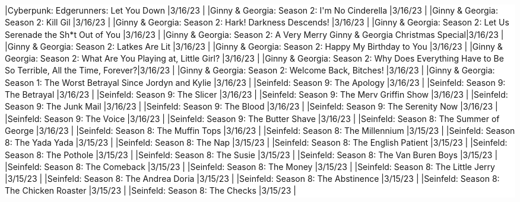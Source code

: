 |Cyberpunk: Edgerunners: Let You Down                                  |3/16/23 |
|Ginny & Georgia: Season 2: I'm No Cinderella                          |3/16/23 |
|Ginny & Georgia: Season 2: Kill Gil                                   |3/16/23 |
|Ginny & Georgia: Season 2: Hark! Darkness Descends!                   |3/16/23 |
|Ginny & Georgia: Season 2: Let Us Serenade the Sh*t Out of You        |3/16/23 |
|Ginny & Georgia: Season 2: A Very Merry Ginny & Georgia Christmas Special|3/16/23 |
|Ginny & Georgia: Season 2: Latkes Are Lit                             |3/16/23 |
|Ginny & Georgia: Season 2: Happy My Birthday to You                   |3/16/23 |
|Ginny & Georgia: Season 2: What Are You Playing at, Little Girl?      |3/16/23 |
|Ginny & Georgia: Season 2: Why Does Everything Have to Be So Terrible, All the Time, Forever?|3/16/23 |
|Ginny & Georgia: Season 2: Welcome Back, Bitches!                     |3/16/23 |
|Ginny & Georgia: Season 1: The Worst Betrayal Since Jordyn and Kylie  |3/16/23 |
|Seinfeld: Season 9: The Apology                                       |3/16/23 |
|Seinfeld: Season 9: The Betrayal                                      |3/16/23 |
|Seinfeld: Season 9: The Slicer                                        |3/16/23 |
|Seinfeld: Season 9: The Merv Griffin Show                             |3/16/23 |
|Seinfeld: Season 9: The Junk Mail                                     |3/16/23 |
|Seinfeld: Season 9: The Blood                                         |3/16/23 |
|Seinfeld: Season 9: The Serenity Now                                  |3/16/23 |
|Seinfeld: Season 9: The Voice                                         |3/16/23 |
|Seinfeld: Season 9: The Butter Shave                                  |3/16/23 |
|Seinfeld: Season 8: The Summer of George                              |3/16/23 |
|Seinfeld: Season 8: The Muffin Tops                                   |3/16/23 |
|Seinfeld: Season 8: The Millennium                                    |3/15/23 |
|Seinfeld: Season 8: The Yada Yada                                     |3/15/23 |
|Seinfeld: Season 8: The Nap                                           |3/15/23 |
|Seinfeld: Season 8: The English Patient                               |3/15/23 |
|Seinfeld: Season 8: The Pothole                                       |3/15/23 |
|Seinfeld: Season 8: The Susie                                         |3/15/23 |
|Seinfeld: Season 8: The Van Buren Boys                                |3/15/23 |
|Seinfeld: Season 8: The Comeback                                      |3/15/23 |
|Seinfeld: Season 8: The Money                                         |3/15/23 |
|Seinfeld: Season 8: The Little Jerry                                  |3/15/23 |
|Seinfeld: Season 8: The Andrea Doria                                  |3/15/23 |
|Seinfeld: Season 8: The Abstinence                                    |3/15/23 |
|Seinfeld: Season 8: The Chicken Roaster                               |3/15/23 |
|Seinfeld: Season 8: The Checks                                        |3/15/23 |